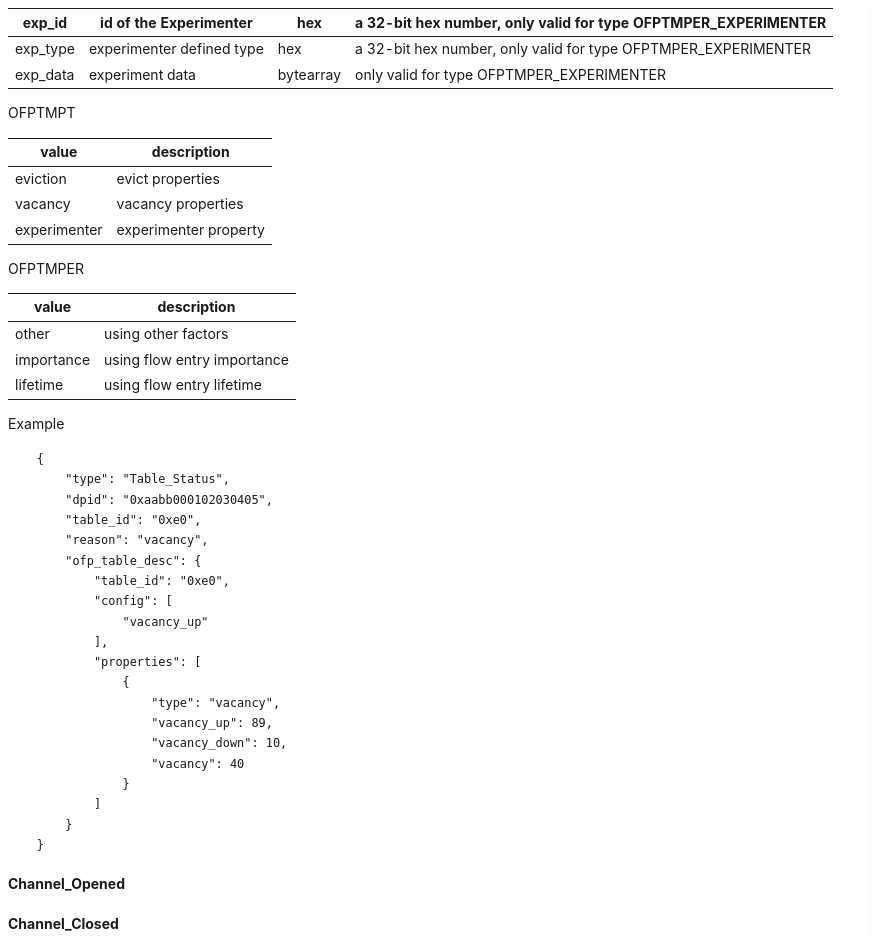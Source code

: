 | exp_id | id of the Experimenter | hex | a 32-bit hex number, only valid for type OFPTMPER_EXPERIMENTER |
|--------|------------------------|-----|----------------------------------------------------------------|
| exp_type | experimenter defined type | hex | a 32-bit hex number, only valid for type OFPTMPER_EXPERIMENTER |
| exp_data | experiment data | bytearray | only valid for type OFPTMPER_EXPERIMENTER |

 OFPTMPT

| value | description |
|---------|---------------|
| eviction | evict properties |
| vacancy | vacancy properties|
| experimenter | experimenter property |

 OFPTMPER

| value | description |
|---------|---------------|
| other | using other factors |
| importance | using flow entry importance |
| lifetime | using flow entry lifetime |

  Example


        {
            "type": "Table_Status",
            "dpid": "0xaabb000102030405",
            "table_id": "0xe0",
            "reason": "vacancy",
            "ofp_table_desc": {
                "table_id": "0xe0",
                "config": [
                    "vacancy_up"
                ],
                "properties": [
                    {
                        "type": "vacancy",
                        "vacancy_up": 89,
                        "vacancy_down": 10,
                        "vacancy": 40
                    }
                ]
            }
        }

#### Channel_Opened

#### Channel_Closed
